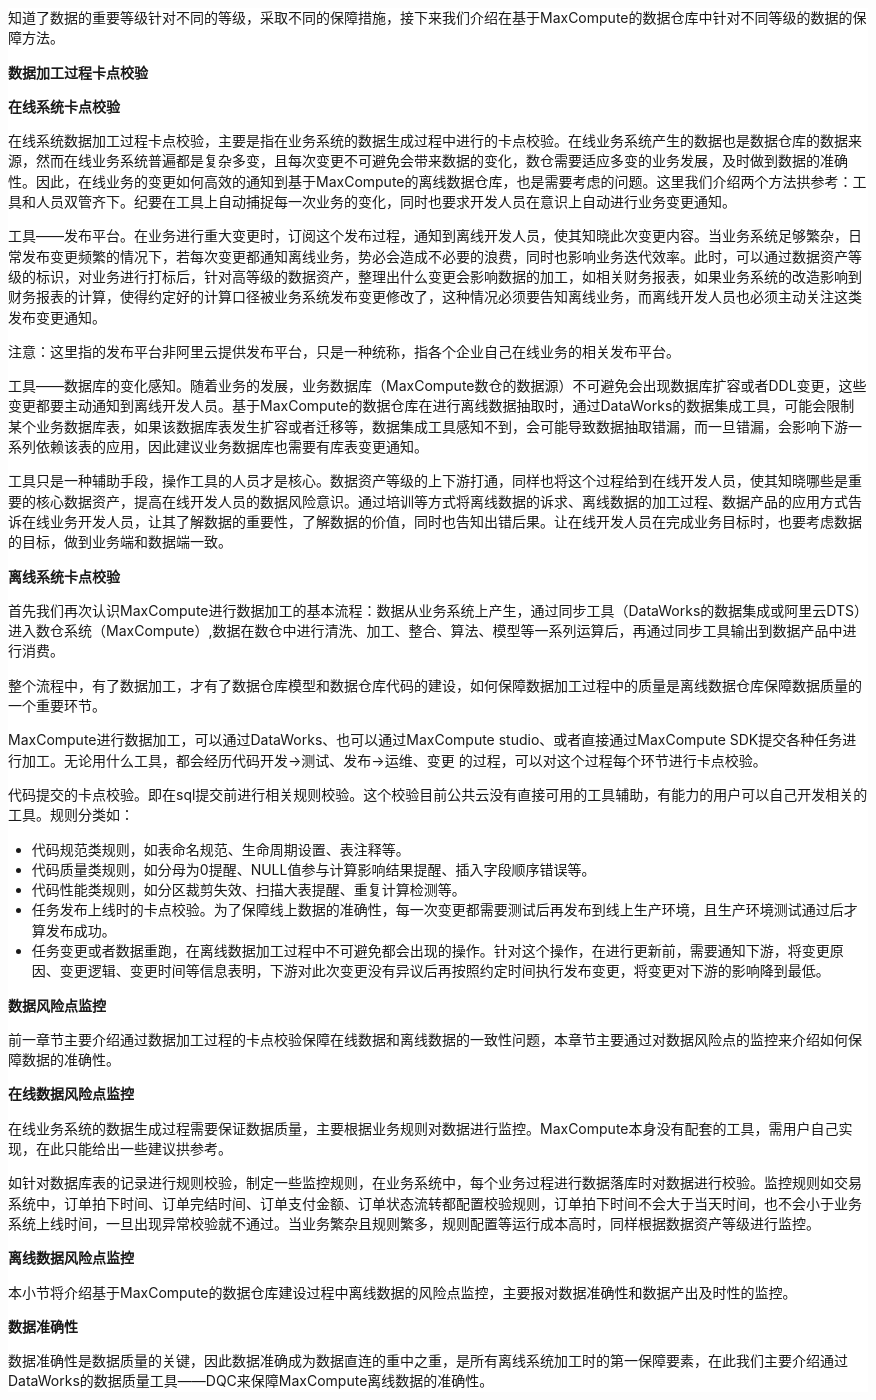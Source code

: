 知道了数据的重要等级针对不同的等级，采取不同的保障措施，接下来我们介绍在基于MaxCompute的数据仓库中针对不同等级的数据的保障方法。

<b>数据加工过程卡点校验</b>

<b>在线系统卡点校验</b>

在线系统数据加工过程卡点校验，主要是指在业务系统的数据生成过程中进行的卡点校验。在线业务系统产生的数据也是数据仓库的数据来源，然而在线业务系统普遍都是复杂多变，且每次变更不可避免会带来数据的变化，数仓需要适应多变的业务发展，及时做到数据的准确性。因此，在线业务的变更如何高效的通知到基于MaxCompute的离线数据仓库，也是需要考虑的问题。这里我们介绍两个方法拱参考：工具和人员双管齐下。纪要在工具上自动捕捉每一次业务的变化，同时也要求开发人员在意识上自动进行业务变更通知。

工具——发布平台。在业务进行重大变更时，订阅这个发布过程，通知到离线开发人员，使其知晓此次变更内容。当业务系统足够繁杂，日常发布变更频繁的情况下，若每次变更都通知离线业务，势必会造成不必要的浪费，同时也影响业务迭代效率。此时，可以通过数据资产等级的标识，对业务进行打标后，针对高等级的数据资产，整理出什么变更会影响数据的加工，如相关财务报表，如果业务系统的改造影响到财务报表的计算，使得约定好的计算口径被业务系统发布变更修改了，这种情况必须要告知离线业务，而离线开发人员也必须主动关注这类发布变更通知。

注意：这里指的发布平台非阿里云提供发布平台，只是一种统称，指各个企业自己在线业务的相关发布平台。

工具——数据库的变化感知。随着业务的发展，业务数据库（MaxCompute数仓的数据源）不可避免会出现数据库扩容或者DDL变更，这些变更都要主动通知到离线开发人员。基于MaxCompute的数据仓库在进行离线数据抽取时，通过DataWorks的数据集成工具，可能会限制某个业务数据库表，如果该数据库表发生扩容或者迁移等，数据集成工具感知不到，会可能导致数据抽取错漏，而一旦错漏，会影响下游一系列依赖该表的应用，因此建议业务数据库也需要有库表变更通知。

工具只是一种辅助手段，操作工具的人员才是核心。数据资产等级的上下游打通，同样也将这个过程给到在线开发人员，使其知晓哪些是重要的核心数据资产，提高在线开发人员的数据风险意识。通过培训等方式将离线数据的诉求、离线数据的加工过程、数据产品的应用方式告诉在线业务开发人员，让其了解数据的重要性，了解数据的价值，同时也告知出错后果。让在线开发人员在完成业务目标时，也要考虑数据的目标，做到业务端和数据端一致。

<b>离线系统卡点校验</b>

首先我们再次认识MaxCompute进行数据加工的基本流程：数据从业务系统上产生，通过同步工具（DataWorks的数据集成或阿里云DTS）进入数仓系统（MaxCompute）,数据在数仓中进行清洗、加工、整合、算法、模型等一系列运算后，再通过同步工具输出到数据产品中进行消费。

整个流程中，有了数据加工，才有了数据仓库模型和数据仓库代码的建设，如何保障数据加工过程中的质量是离线数据仓库保障数据质量的一个重要环节。

MaxCompute进行数据加工，可以通过DataWorks、也可以通过MaxCompute studio、或者直接通过MaxCompute SDK提交各种任务进行加工。无论用什么工具，都会经历代码开发->测试、发布->运维、变更 的过程，可以对这个过程每个环节进行卡点校验。

代码提交的卡点校验。即在sql提交前进行相关规则校验。这个校验目前公共云没有直接可用的工具辅助，有能力的用户可以自己开发相关的工具。规则分类如：

- 代码规范类规则，如表命名规范、生命周期设置、表注释等。
- 代码质量类规则，如分母为0提醒、NULL值参与计算影响结果提醒、插入字段顺序错误等。
- 代码性能类规则，如分区裁剪失效、扫描大表提醒、重复计算检测等。
- 任务发布上线时的卡点校验。为了保障线上数据的准确性，每一次变更都需要测试后再发布到线上生产环境，且生产环境测试通过后才算发布成功。
- 任务变更或者数据重跑，在离线数据加工过程中不可避免都会出现的操作。针对这个操作，在进行更新前，需要通知下游，将变更原因、变更逻辑、变更时间等信息表明，下游对此次变更没有异议后再按照约定时间执行发布变更，将变更对下游的影响降到最低。

<b>数据风险点监控</b>

前一章节主要介绍通过数据加工过程的卡点校验保障在线数据和离线数据的一致性问题，本章节主要通过对数据风险点的监控来介绍如何保障数据的准确性。

<b>在线数据风险点监控</b>

在线业务系统的数据生成过程需要保证数据质量，主要根据业务规则对数据进行监控。MaxCompute本身没有配套的工具，需用户自己实现，在此只能给出一些建议拱参考。

如针对数据库表的记录进行规则校验，制定一些监控规则，在业务系统中，每个业务过程进行数据落库时对数据进行校验。监控规则如交易系统中，订单拍下时间、订单完结时间、订单支付金额、订单状态流转都配置校验规则，订单拍下时间不会大于当天时间，也不会小于业务系统上线时间，一旦出现异常校验就不通过。当业务繁杂且规则繁多，规则配置等运行成本高时，同样根据数据资产等级进行监控。

<b>离线数据风险点监控</b>

本小节将介绍基于MaxCompute的数据仓库建设过程中离线数据的风险点监控，主要报对数据准确性和数据产出及时性的监控。

<b>数据准确性</b>

数据准确性是数据质量的关键，因此数据准确成为数据直连的重中之重，是所有离线系统加工时的第一保障要素，在此我们主要介绍通过DataWorks的数据质量工具——DQC来保障MaxCompute离线数据的准确性。

